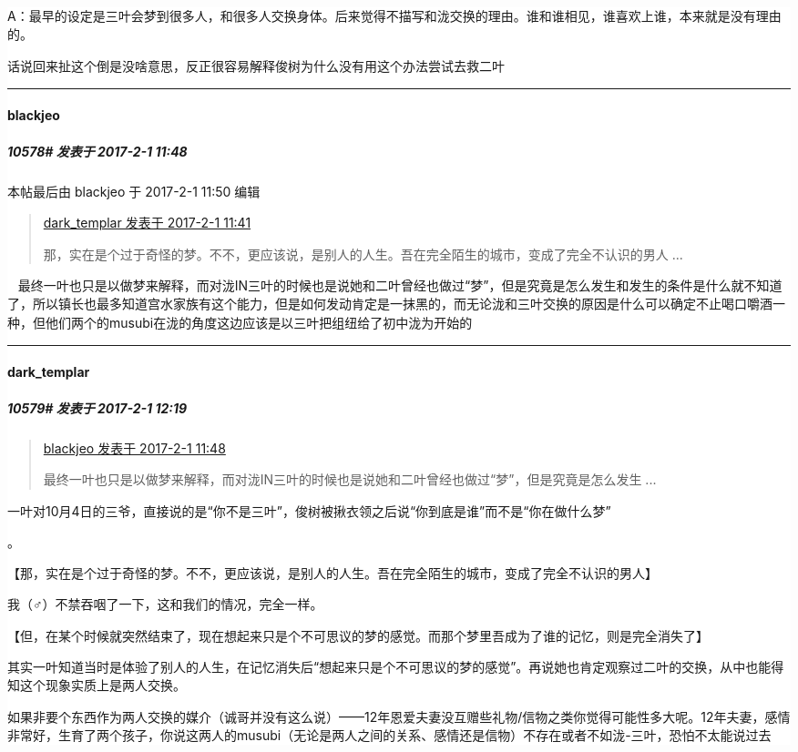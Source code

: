 A：最早的设定是三叶会梦到很多人，和很多人交换身体。后来觉得不描写和泷交换的理由。谁和谁相见，谁喜欢上谁，本来就是没有理由的。



话说回来扯这个倒是没啥意思，反正很容易解释俊树为什么没有用这个办法尝试去救二叶







*****

####  blackjeo  
##### 10578#       发表于 2017-2-1 11:48



 本帖最后由 blackjeo 于 2017-2-1 11:50 编辑 
<blockquote><a href="httphttps://bbs.saraba1st.com/2b/forum.php?mod=redirect&amp;goto=findpost&amp;pid=35074812&amp;ptid=1296766" target="_blank">dark_templar 发表于 2017-2-1 11:41</a>

那，实在是个过于奇怪的梦。不不，更应该说，是别人的人生。吾在完全陌生的城市，变成了完全不认识的男人 ...</blockquote>
   最终一叶也只是以做梦来解释，而对泷IN三叶的时候也是说她和二叶曾经也做过“梦”，但是究竟是怎么发生和发生的条件是什么就不知道了，所以镇长也最多知道宫水家族有这个能力，但是如何发动肯定是一抹黑的，而无论泷和三叶交换的原因是什么可以确定不止喝口嚼酒一种，但他们两个的musubi在泷的角度这边应该是以三叶把组纽给了初中泷为开始的







*****

####  dark_templar  
##### 10579#       发表于 2017-2-1 12:19



<blockquote><a href="httphttps://bbs.saraba1st.com/2b/forum.php?mod=redirect&amp;goto=findpost&amp;pid=35074852&amp;ptid=1296766" target="_blank">blackjeo 发表于 2017-2-1 11:48</a>

最终一叶也只是以做梦来解释，而对泷IN三叶的时候也是说她和二叶曾经也做过“梦”，但是究竟是怎么发生 ...</blockquote>
一叶对10月4日的三爷，直接说的是“你不是三叶”，俊树被揪衣领之后说“你到底是谁”而不是“你在做什么梦”

。



【那，实在是个过于奇怪的梦。不不，更应该说，是别人的人生。吾在完全陌生的城市，变成了完全不认识的男人】


我（♂）不禁吞咽了一下，这和我们的情况，完全一样。


【但，在某个时候就突然结束了，现在想起来只是个不可思议的梦的感觉。而那个梦里吾成为了谁的记忆，则是完全消失了】


其实一叶知道当时是体验了别人的人生，在记忆消失后“想起来只是个不可思议的梦的感觉”。再说她也肯定观察过二叶的交换，从中也能得知这个现象实质上是两人交换。



如果非要个东西作为两人交换的媒介（诚哥并没有这么说）——12年恩爱夫妻没互赠些礼物/信物之类你觉得可能性多大呢。12年夫妻，感情非常好，生育了两个孩子，你说这两人的musubi（无论是两人之间的关系、感情还是信物）不存在或者不如泷-三叶，恐怕不太能说过去



